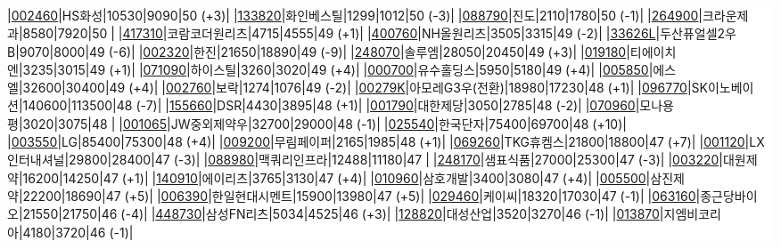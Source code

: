 |[002460](https://finance.daum.net/quotes/A002460)|HS화성|10530|9090|50 (+3)|
|[133820](https://finance.daum.net/quotes/A133820)|화인베스틸|1299|1012|50 (-3)|
|[088790](https://finance.daum.net/quotes/A088790)|진도|2110|1780|50 (-1)|
|[264900](https://finance.daum.net/quotes/A264900)|크라운제과|8580|7920|50 |
|[417310](https://finance.daum.net/quotes/A417310)|코람코더원리츠|4715|4555|49 (+1)|
|[400760](https://finance.daum.net/quotes/A400760)|NH올원리츠|3505|3315|49 (-2)|
|[33626L](https://finance.daum.net/quotes/A33626L)|두산퓨얼셀2우B|9070|8000|49 (-6)|
|[002320](https://finance.daum.net/quotes/A002320)|한진|21650|18890|49 (-9)|
|[248070](https://finance.daum.net/quotes/A248070)|솔루엠|28050|20450|49 (+3)|
|[019180](https://finance.daum.net/quotes/A019180)|티에이치엔|3235|3015|49 (+1)|
|[071090](https://finance.daum.net/quotes/A071090)|하이스틸|3260|3020|49 (+4)|
|[000700](https://finance.daum.net/quotes/A000700)|유수홀딩스|5950|5180|49 (+4)|
|[005850](https://finance.daum.net/quotes/A005850)|에스엘|32600|30400|49 (+4)|
|[002760](https://finance.daum.net/quotes/A002760)|보락|1274|1076|49 (-2)|
|[00279K](https://finance.daum.net/quotes/A00279K)|아모레G3우(전환)|18980|17230|48 (+1)|
|[096770](https://finance.daum.net/quotes/A096770)|SK이노베이션|140600|113500|48 (-7)|
|[155660](https://finance.daum.net/quotes/A155660)|DSR|4430|3895|48 (+1)|
|[001790](https://finance.daum.net/quotes/A001790)|대한제당|3050|2785|48 (-2)|
|[070960](https://finance.daum.net/quotes/A070960)|모나용평|3020|3075|48 |
|[001065](https://finance.daum.net/quotes/A001065)|JW중외제약우|32700|29000|48 (-1)|
|[025540](https://finance.daum.net/quotes/A025540)|한국단자|75400|69700|48 (+10)|
|[003550](https://finance.daum.net/quotes/A003550)|LG|85400|75300|48 (+4)|
|[009200](https://finance.daum.net/quotes/A009200)|무림페이퍼|2165|1985|48 (+1)|
|[069260](https://finance.daum.net/quotes/A069260)|TKG휴켐스|21800|18800|47 (+7)|
|[001120](https://finance.daum.net/quotes/A001120)|LX인터내셔널|29800|28400|47 (-3)|
|[088980](https://finance.daum.net/quotes/A088980)|맥쿼리인프라|12488|11180|47 |
|[248170](https://finance.daum.net/quotes/A248170)|샘표식품|27000|25300|47 (-3)|
|[003220](https://finance.daum.net/quotes/A003220)|대원제약|16200|14250|47 (+1)|
|[140910](https://finance.daum.net/quotes/A140910)|에이리츠|3765|3130|47 (+4)|
|[010960](https://finance.daum.net/quotes/A010960)|삼호개발|3400|3080|47 (+4)|
|[005500](https://finance.daum.net/quotes/A005500)|삼진제약|22200|18690|47 (+5)|
|[006390](https://finance.daum.net/quotes/A006390)|한일현대시멘트|15900|13980|47 (+5)|
|[029460](https://finance.daum.net/quotes/A029460)|케이씨|18320|17030|47 (-1)|
|[063160](https://finance.daum.net/quotes/A063160)|종근당바이오|21550|21750|46 (-4)|
|[448730](https://finance.daum.net/quotes/A448730)|삼성FN리츠|5034|4525|46 (+3)|
|[128820](https://finance.daum.net/quotes/A128820)|대성산업|3520|3270|46 (-1)|
|[013870](https://finance.daum.net/quotes/A013870)|지엠비코리아|4180|3720|46 (-1)|